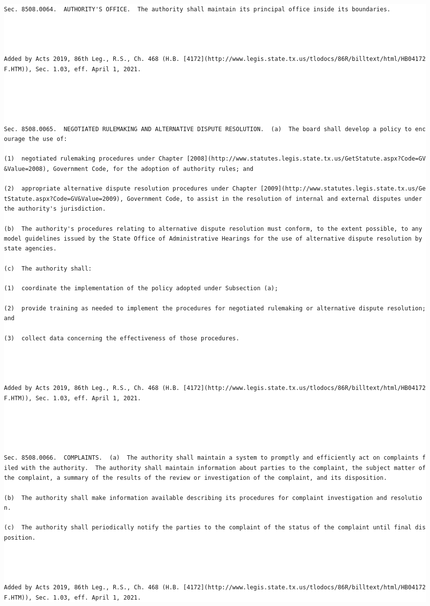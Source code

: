     
    Sec. 8508.0064.  AUTHORITY'S OFFICE.  The authority shall maintain its principal office inside its boundaries.
    
    
    
    
    Added by Acts 2019, 86th Leg., R.S., Ch. 468 (H.B. [4172](http://www.legis.state.tx.us/tlodocs/86R/billtext/html/HB04172F.HTM)), Sec. 1.03, eff. April 1, 2021.
    
    
    
    
    
    Sec. 8508.0065.  NEGOTIATED RULEMAKING AND ALTERNATIVE DISPUTE RESOLUTION.  (a)  The board shall develop a policy to encourage the use of:
    
    (1)  negotiated rulemaking procedures under Chapter [2008](http://www.statutes.legis.state.tx.us/GetStatute.aspx?Code=GV&Value=2008), Government Code, for the adoption of authority rules; and
    
    (2)  appropriate alternative dispute resolution procedures under Chapter [2009](http://www.statutes.legis.state.tx.us/GetStatute.aspx?Code=GV&Value=2009), Government Code, to assist in the resolution of internal and external disputes under the authority's jurisdiction.
    
    (b)  The authority's procedures relating to alternative dispute resolution must conform, to the extent possible, to any model guidelines issued by the State Office of Administrative Hearings for the use of alternative dispute resolution by state agencies.
    
    (c)  The authority shall:
    
    (1)  coordinate the implementation of the policy adopted under Subsection (a);
    
    (2)  provide training as needed to implement the procedures for negotiated rulemaking or alternative dispute resolution; and
    
    (3)  collect data concerning the effectiveness of those procedures.
    
    
    
    
    Added by Acts 2019, 86th Leg., R.S., Ch. 468 (H.B. [4172](http://www.legis.state.tx.us/tlodocs/86R/billtext/html/HB04172F.HTM)), Sec. 1.03, eff. April 1, 2021.
    
    
    
    
    
    Sec. 8508.0066.  COMPLAINTS.  (a)  The authority shall maintain a system to promptly and efficiently act on complaints filed with the authority.  The authority shall maintain information about parties to the complaint, the subject matter of the complaint, a summary of the results of the review or investigation of the complaint, and its disposition.
    
    (b)  The authority shall make information available describing its procedures for complaint investigation and resolution.
    
    (c)  The authority shall periodically notify the parties to the complaint of the status of the complaint until final disposition.
    
    
    
    
    Added by Acts 2019, 86th Leg., R.S., Ch. 468 (H.B. [4172](http://www.legis.state.tx.us/tlodocs/86R/billtext/html/HB04172F.HTM)), Sec. 1.03, eff. April 1, 2021.
    
    
    
    